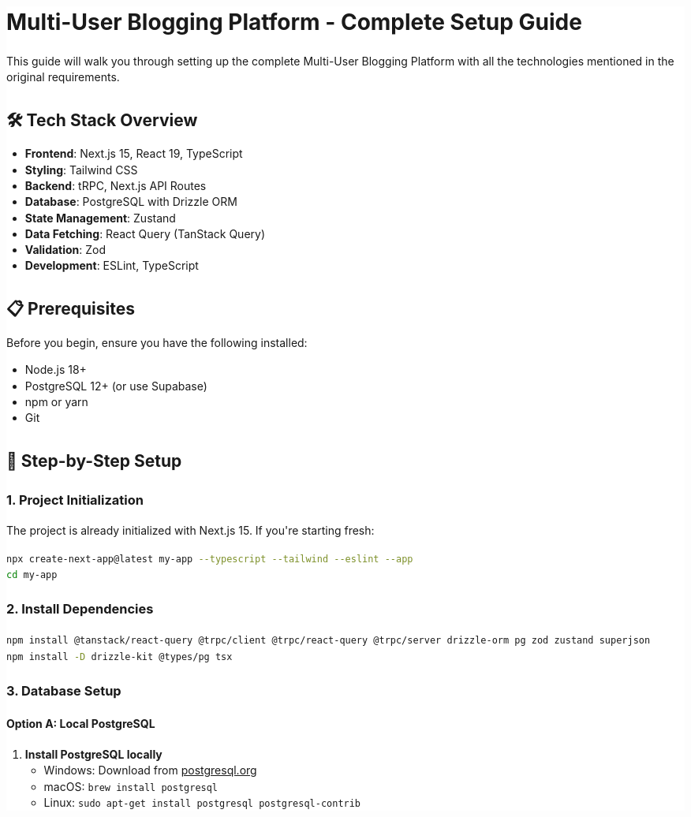 # Multi-User Blogging Platform - Complete Setup Guide

This guide will walk you through setting up the complete Multi-User Blogging Platform with all the technologies mentioned in the original requirements.

## 🛠️ Tech Stack Overview

- **Frontend**: Next.js 15, React 19, TypeScript
- **Styling**: Tailwind CSS
- **Backend**: tRPC, Next.js API Routes
- **Database**: PostgreSQL with Drizzle ORM
- **State Management**: Zustand
- **Data Fetching**: React Query (TanStack Query)
- **Validation**: Zod
- **Development**: ESLint, TypeScript

## 📋 Prerequisites

Before you begin, ensure you have the following installed:
- Node.js 18+ 
- PostgreSQL 12+ (or use Supabase)
- npm or yarn
- Git

## 🚀 Step-by-Step Setup

### 1. Project Initialization

The project is already initialized with Next.js 15. If you're starting fresh:

```bash
npx create-next-app@latest my-app --typescript --tailwind --eslint --app
cd my-app
```

### 2. Install Dependencies

```bash
npm install @tanstack/react-query @trpc/client @trpc/react-query @trpc/server drizzle-orm pg zod zustand superjson
npm install -D drizzle-kit @types/pg tsx
```

### 3. Database Setup

#### Option A: Local PostgreSQL

1. **Install PostgreSQL locally**
   - Windows: Download from [postgresql.org](https://www.postgresql.org/download/windows/)
   - macOS: `brew install postgresql`
   - Linux: `sudo apt-get install postgresql postgresql-contrib`
